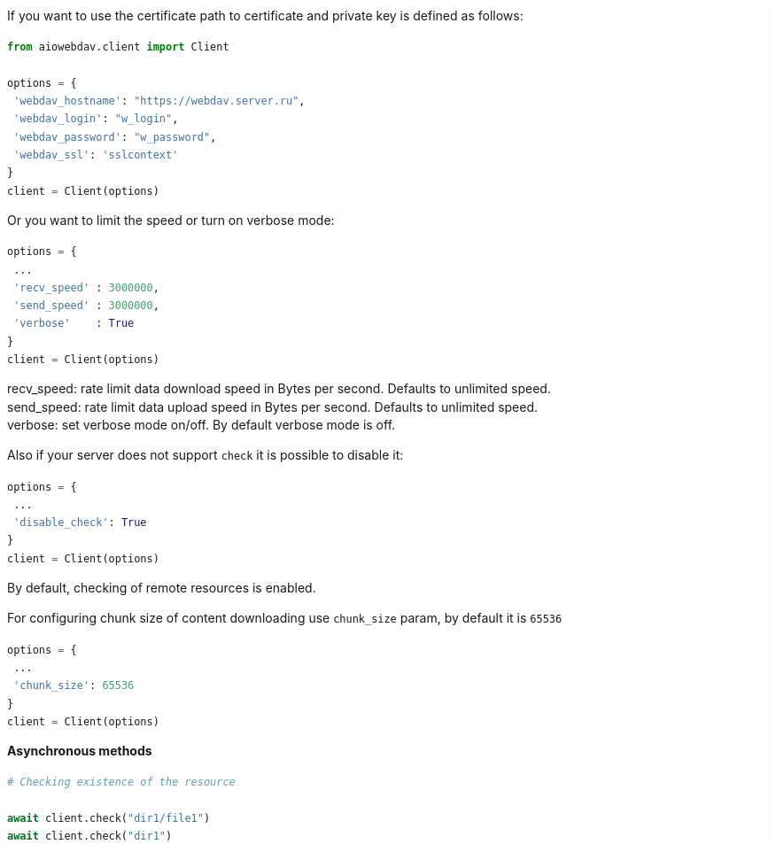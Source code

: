 If you want to use the certificate path to certificate and private key is defined as follows:

```python
from aiowebdav.client import Client

options = {
 'webdav_hostname': "https://webdav.server.ru",
 'webdav_login': "w_login",
 'webdav_password': "w_password",
 'webdav_ssl': 'sslcontext'
}
client = Client(options)
```

Or you want to limit the speed or turn on verbose mode:

```python
options = {
 ...
 'recv_speed' : 3000000,
 'send_speed' : 3000000,
 'verbose'    : True
}
client = Client(options)
```

recv_speed: rate limit data download speed in Bytes per second. Defaults to unlimited speed.  
send_speed: rate limit data upload speed in Bytes per second. Defaults to unlimited speed.  
verbose:    set verbose mode on/off. By default verbose mode is off.

Also if your server does not support `check` it is possible to disable it:

```python
options = {
 ...
 'disable_check': True
}
client = Client(options)
```

By default, checking of remote resources is enabled.

For configuring chunk size of content downloading use `chunk_size` param, by default it is `65536`

```python
options = {
 ...
 'chunk_size': 65536
}
client = Client(options)
```

**Asynchronous methods**

```python
# Checking existence of the resource

await client.check("dir1/file1")
await client.check("dir1")
```
